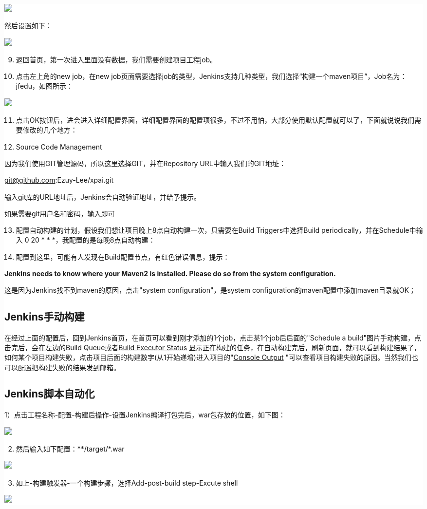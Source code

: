 ![](https://cdn.jsdelivr.net/gh/Ezuy-Lee/RainzeDrawingBed/media/20210618122.png)

然后设置如下：

![](https://cdn.jsdelivr.net/gh/Ezuy-Lee/RainzeDrawingBed/media/20210618123.png)

9)   返回首页，第一次进入里面没有数据，我们需要创建项目工程job。 

10)   点击左上角的new job，在new job页面需要选择job的类型，Jenkins支持几种类型，我们选择“构建一个maven项目”，Job名为：jfedu，如图所示：

![](https://cdn.jsdelivr.net/gh/Ezuy-Lee/RainzeDrawingBed/media/20210618124.png)

11)   点击OK按钮后，进会进入详细配置界面，详细配置界面的配置项很多，不过不用怕，大部分使用默认配置就可以了，下面就说说我们需要修改的几个地方：

12)   Source Code Management

因为我们使用GIT管理源码，所以这里选择GIT，并在Repository URL中输入我们的GIT地址：

git@github.com:Ezuy-Lee/xpai.git

输入git库的URL地址后，Jenkins会自动验证地址，并给予提示。

如果需要git用户名和密码，输入即可

13)   配置自动构建的计划，假设我们想让项目晚上8点自动构建一次，只需要在Build Triggers中选择Build periodically，并在Schedule中输入 0 20 * * *，我配置的是每晚8点自动构建：

14)   配置到这里，可能有人发现在Build配置节点，有红色错误信息，提示：

**Jenkins needs to know where your Maven2 is installed. 
 Please do so from the system configuration.**

这是因为Jenkins找不到maven的原因，点击"system configuration"，是system configuration的maven配置中添加maven目录就OK；

## Jenkins手动构建

在经过上面的配置后，回到Jenkins首页，在首页可以看到刚才添加的1个job，点击某1个job后后面的"Schedule a build"图片手动构建，点击完后，会在左边的Build Queue或者[Build Executor Status](http://localhost:8080/hudson/computer/) 显示正在构建的任务，在自动构建完后，刷新页面，就可以看到构建结果了，如何某个项目构建失败，点击项目后面的构建数字(从1开始递增)进入项目的"[Console Output](http://localhost:8080/hudson/job/Entities/lastSuccessfulBuild/console) "可以查看项目构建失败的原因。当然我们也可以配置把构建失败的结果发到邮箱。



## Jenkins脚本自动化

1）点击工程名称-配置-构建后操作-设置Jenkins编译打包完后，war包存放的位置，如下图：

![](https://cdn.jsdelivr.net/gh/Ezuy-Lee/RainzeDrawingBed/media/12345.png)

2)   然后输入如下配置：**/target/*.war

![](https://cdn.jsdelivr.net/gh/Ezuy-Lee/RainzeDrawingBed/media/100122222.png)

3)   如上-构建触发器-一个构建步骤，选择Add-post-build step-Excute shell

![](https://cdn.jsdelivr.net/gh/Ezuy-Lee/RainzeDrawingBed/media/1901121.png)
